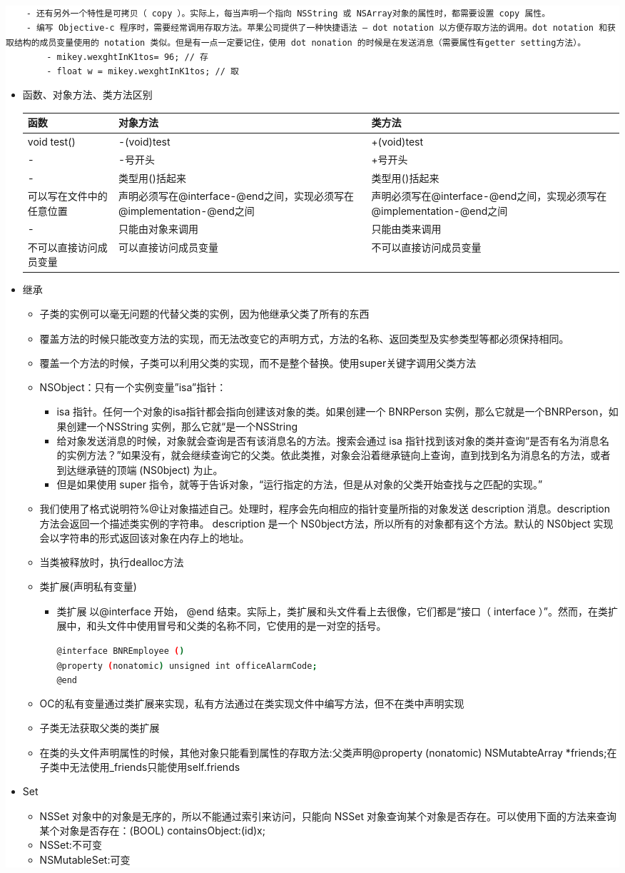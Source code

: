         - 还有另外一个特性是可拷贝（ copy ）。实际上，每当声明一个指向 NSString 或 NSArray对象的属性时，都需要设置 copy 属性。
        - 编写 Objective-c 程序时，需要经常调用存取方法。苹果公司提供了一种快捷语法 — dot notation 以方便存取方法的调用。dot notation 和获取结构的成员变量使用的 notation 类似。但是有一点一定要记住，使用 dot nonation 的时候是在发送消息（需要属性有getter setting方法）。
            - mikey.wexghtInK1tos= 96; // 存
            - float w = mikey.wexghtInK1tos; // 取
- 函数、对象方法、类方法区别
    
    |函数|对象方法|类方法|
    |---|---|---|
    |void test()|-(void)test|+(void)test|
    |-|-号开头|+号开头|
    |-|类型用()括起来|类型用()括起来|
    |可以写在文件中的任意位置|声明必须写在@interface-@end之间，实现必须写在@implementation-@end之间|声明必须写在@interface-@end之间，实现必须写在@implementation-@end之间|
    |-|只能由对象来调用|只能由类来调用|
    |不可以直接访问成员变量|可以直接访问成员变量|不可以直接访问成员变量|
    
- 继承
    
    - 子类的实例可以毫无问题的代替父类的实例，因为他继承父类了所有的东西
        
    - 覆盖方法的时候只能改变方法的实现，而无法改变它的声明方式，方法的名称、返回类型及实参类型等都必须保持相同。
        
    - 覆盖一个方法的时候，子类可以利用父类的实现，而不是整个替换。使用super关键字调用父类方法
        
    - NSObject：只有一个实例变量”isa”指针：
        
        - isa 指针。任何一个对象的isa指针都会指向创建该对象的类。如果创建一个 BNRPerson 实例，那么它就是一个BNRPerson，如果创建一个NSString 实例，那么它就“是一个NSString
        - 给对象发送消息的时候，对象就会查询是否有该消息名的方法。搜索会通过 isa 指针找到该对象的类并查询“是否有名为消息名的实例方法？”如果没有，就会继续查询它的父类。依此类推，对象会沿着继承链向上查询，直到找到名为消息名的方法，或者到达继承链的顶端 (NS0bject) 为止。
        - 但是如果使用 super 指令，就等于告诉对象，“运行指定的方法，但是从对象的父类开始查找与之匹配的实现。”
    - 我们使用了格式说明符%@让对象描述自己。处理时，程序会先向相应的指针变量所指的对象发送 description 消息。description 方法会返回一个描述类实例的字符串。 description 是一个 NS0bject方法，所以所有的对象都有这个方法。默认的 NS0bject 实现会以字符串的形式返回该对象在内存上的地址。
        
    - 当类被释放时，执行dealloc方法
        
    - 类扩展(声明私有变量)
        
        - 类扩展 以@interface 开始， @end 结束。实际上，类扩展和头文件看上去很像，它们都是“接口（ interface ）”。然而，在类扩展中，和头文件中使用冒号和父类的名称不同，它使用的是一对空的括号。
            
            ```bash
            @interface BNREmployee ()
            @property (nonatomic) unsigned int officeAlarmCode;
            @end
            ```
            
    - OC的私有变量通过类扩展来实现，私有方法通过在类实现文件中编写方法，但不在类中声明实现
        
    - 子类无法获取父类的类扩展
        
    - 在类的头文件声明属性的时候，其他对象只能看到属性的存取方法:父类声明@property (nonatomic) NSMutabteArray *friends;在子类中无法使用_friends只能使用self.friends
        
- Set
    
    - NSSet 对象中的对象是无序的，所以不能通过索引来访问，只能向 NSSet 对象查询某个对象是否存在。可以使用下面的方法来查询某个对象是否存在：(BOOL) containsObject:(id)x;
    - NSSet:不可变
    - NSMutableSet:可变